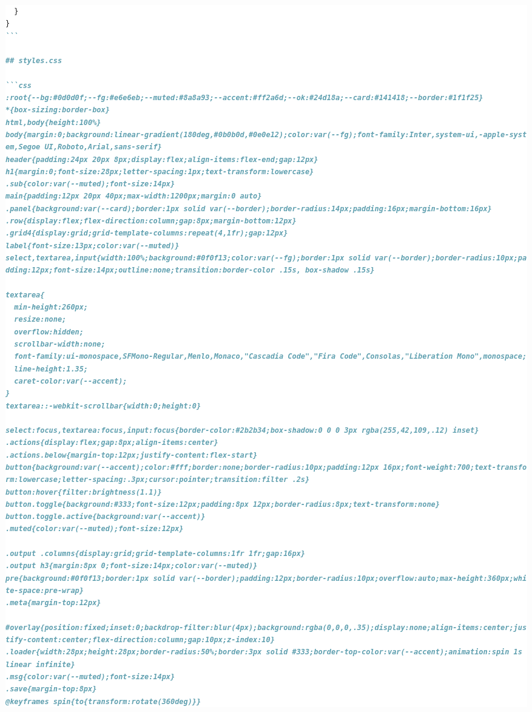 `````markdown
  }
}
```

## styles.css

```css
:root{--bg:#0d0d0f;--fg:#e6e6eb;--muted:#8a8a93;--accent:#ff2a6d;--ok:#24d18a;--card:#141418;--border:#1f1f25}
*{box-sizing:border-box}
html,body{height:100%}
body{margin:0;background:linear-gradient(180deg,#0b0b0d,#0e0e12);color:var(--fg);font-family:Inter,system-ui,-apple-system,Segoe UI,Roboto,Arial,sans-serif}
header{padding:24px 20px 8px;display:flex;align-items:flex-end;gap:12px}
h1{margin:0;font-size:28px;letter-spacing:1px;text-transform:lowercase}
.sub{color:var(--muted);font-size:14px}
main{padding:12px 20px 40px;max-width:1200px;margin:0 auto}
.panel{background:var(--card);border:1px solid var(--border);border-radius:14px;padding:16px;margin-bottom:16px}
.row{display:flex;flex-direction:column;gap:8px;margin-bottom:12px}
.grid4{display:grid;grid-template-columns:repeat(4,1fr);gap:12px}
label{font-size:13px;color:var(--muted)}
select,textarea,input{width:100%;background:#0f0f13;color:var(--fg);border:1px solid var(--border);border-radius:10px;padding:12px;font-size:14px;outline:none;transition:border-color .15s, box-shadow .15s}

textarea{
  min-height:260px;
  resize:none;
  overflow:hidden;
  scrollbar-width:none;
  font-family:ui-monospace,SFMono-Regular,Menlo,Monaco,"Cascadia Code","Fira Code",Consolas,"Liberation Mono",monospace;
  line-height:1.35;
  caret-color:var(--accent);
}
textarea::-webkit-scrollbar{width:0;height:0}

select:focus,textarea:focus,input:focus{border-color:#2b2b34;box-shadow:0 0 0 3px rgba(255,42,109,.12) inset}
.actions{display:flex;gap:8px;align-items:center}
.actions.below{margin-top:12px;justify-content:flex-start}
button{background:var(--accent);color:#fff;border:none;border-radius:10px;padding:12px 16px;font-weight:700;text-transform:lowercase;letter-spacing:.3px;cursor:pointer;transition:filter .2s}
button:hover{filter:brightness(1.1)}
button.toggle{background:#333;font-size:12px;padding:8px 12px;border-radius:8px;text-transform:none}
button.toggle.active{background:var(--accent)}
.muted{color:var(--muted);font-size:12px}

.output .columns{display:grid;grid-template-columns:1fr 1fr;gap:16px}
.output h3{margin:8px 0;font-size:14px;color:var(--muted)}
pre{background:#0f0f13;border:1px solid var(--border);padding:12px;border-radius:10px;overflow:auto;max-height:360px;white-space:pre-wrap}
.meta{margin-top:12px}

#overlay{position:fixed;inset:0;backdrop-filter:blur(4px);background:rgba(0,0,0,.35);display:none;align-items:center;justify-content:center;flex-direction:column;gap:10px;z-index:10}
.loader{width:28px;height:28px;border-radius:50%;border:3px solid #333;border-top-color:var(--accent);animation:spin 1s linear infinite}
.msg{color:var(--muted);font-size:14px}
.save{margin-top:8px}
@keyframes spin{to{transform:rotate(360deg)}}
`````